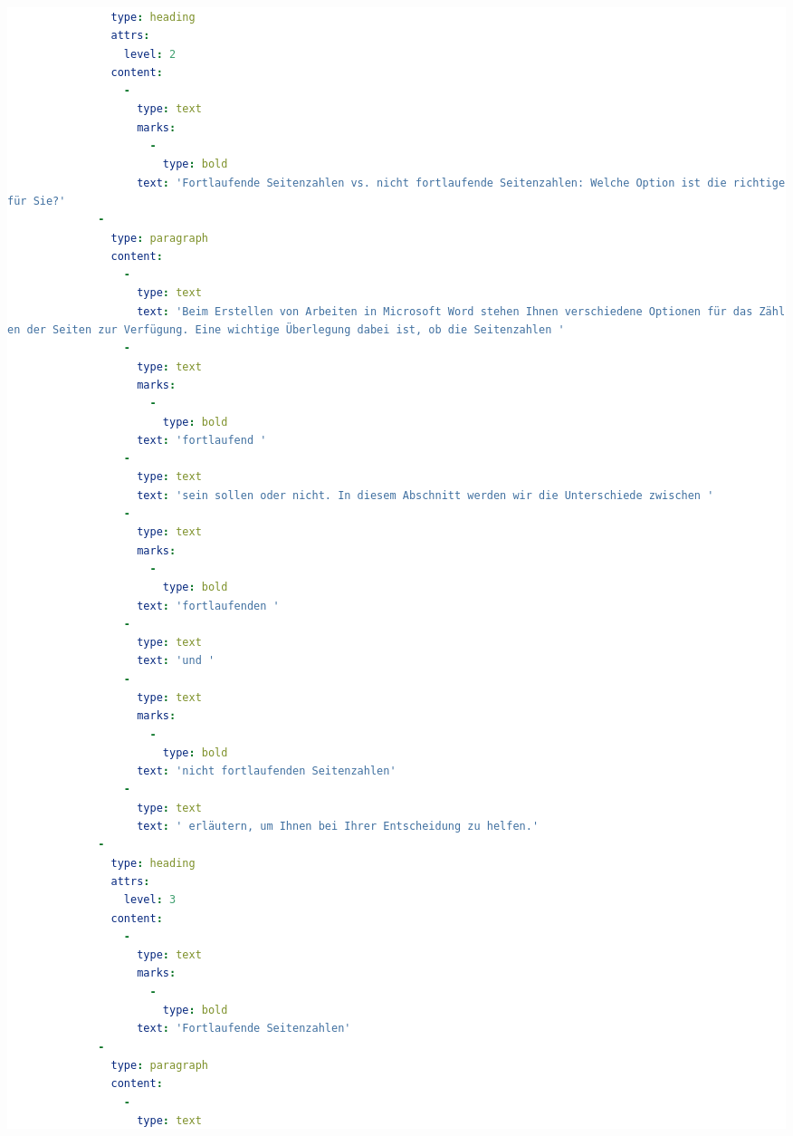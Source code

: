 ```yaml
                type: heading
                attrs:
                  level: 2
                content:
                  -
                    type: text
                    marks:
                      -
                        type: bold
                    text: 'Fortlaufende Seitenzahlen vs. nicht fortlaufende Seitenzahlen: Welche Option ist die richtige für Sie?'
              -
                type: paragraph
                content:
                  -
                    type: text
                    text: 'Beim Erstellen von Arbeiten in Microsoft Word stehen Ihnen verschiedene Optionen für das Zählen der Seiten zur Verfügung. Eine wichtige Überlegung dabei ist, ob die Seitenzahlen '
                  -
                    type: text
                    marks:
                      -
                        type: bold
                    text: 'fortlaufend '
                  -
                    type: text
                    text: 'sein sollen oder nicht. In diesem Abschnitt werden wir die Unterschiede zwischen '
                  -
                    type: text
                    marks:
                      -
                        type: bold
                    text: 'fortlaufenden '
                  -
                    type: text
                    text: 'und '
                  -
                    type: text
                    marks:
                      -
                        type: bold
                    text: 'nicht fortlaufenden Seitenzahlen'
                  -
                    type: text
                    text: ' erläutern, um Ihnen bei Ihrer Entscheidung zu helfen.'
              -
                type: heading
                attrs:
                  level: 3
                content:
                  -
                    type: text
                    marks:
                      -
                        type: bold
                    text: 'Fortlaufende Seitenzahlen'
              -
                type: paragraph
                content:
                  -
                    type: text
```